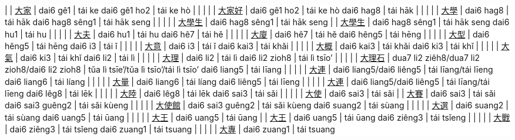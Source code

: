 | | [大家](https://en.wiktionary.org/wiki/大家) | dai6 gê1 | tái ke
dai6 gê1 ho2 | tái ke hò | | |
| | [大家好](https://en.wiktionary.org/wiki/大家好) | dai6 gê1 ho2 | tái ke hò
dai6 hag8 | tái hāk | | |
| | [大學](https://en.wiktionary.org/wiki/大學) | dai6 hag8 | tái hāk
dai6 hag8 sêng1 | tái hāk seng | | |
| | [大學生](https://en.wiktionary.org/wiki/大學生) | dai6 hag8 sêng1 | tái hāk seng
| | [大學生](https://en.wiktionary.org/wiki/大學生) | dai6 hag8 sêng1 | tái hāk seng
dai6 hu1 | tái hu | | |
| | [大夫](https://en.wiktionary.org/wiki/大夫) | dai6 hu1 | tái hu
dai6 hê7 | tái hě | | |
| | [大廈](https://en.wiktionary.org/wiki/大廈) | dai6 hê7 | tái hě
dai6 hêng5 | tái hēng | | |
| | [大型](https://en.wiktionary.org/wiki/大型) | dai6 hêng5 | tái hēng
dai6 i3 | tái ǐ | | |
| | [大意](https://en.wiktionary.org/wiki/大意) | dai6 i3 | tái ǐ
dai6 kai3 | tái khǎi | | |
| | [大概](https://en.wiktionary.org/wiki/大概) | dai6 kai3 | tái khǎi
dai6 ki3 | tái khǐ | | |
| | [大氣](https://en.wiktionary.org/wiki/大氣) | dai6 ki3 | tái khǐ
dai6 li2 | tái lì | | |
| | [大理](https://en.wiktionary.org/wiki/大理) | dai6 li2 | tái lì
dai6 li2 zioh8 | tái lì tsīo’ | | |
| | [大理石](https://en.wiktionary.org/wiki/大理石) | dua7 li2 ziêh8/dua7 li2 zioh8/dai6 li2 zioh8 | tǔa lì tsīe’/tǔa lì tsīo’/tái lì tsīo’
dai6 liang5 | tái līang | | |
| | [大連](https://en.wiktionary.org/wiki/大連) | dai6 liang5/dai6 liêng5 | tái līang/tái līeng
dai6 liang6 | tái líang | | |
| | [大量](https://en.wiktionary.org/wiki/大量) | dai6 liang6 | tái líang
dai6 liêng5 | tái līeng | | |
| | [大連](https://en.wiktionary.org/wiki/大連) | dai6 liang5/dai6 liêng5 | tái līang/tái līeng
dai6 lêg8 | tái lēk | | |
| | [大陸](https://en.wiktionary.org/wiki/大陸) | dai6 lêg8 | tái lēk
dai6 sai3 | tái sǎi | | |
| | [大使](https://en.wiktionary.org/wiki/大使) | dai6 sai3 | tái sǎi
| | [大賽](https://en.wiktionary.org/wiki/大賽) | dai6 sai3 | tái sǎi
dai6 sai3 guêng2 | tái sǎi kùeng | | |
| | [大使館](https://en.wiktionary.org/wiki/大使館) | dai6 sai3 guêng2 | tái sǎi kùeng
dai6 suang2 | tái sùang | | |
| | [大選](https://en.wiktionary.org/wiki/大選) | dai6 suang2 | tái sùang
dai6 uang5 | tái ūang | | |
| | [大王](https://en.wiktionary.org/wiki/大王) | dai6 uang5 | tái ūang
| | [大王](https://en.wiktionary.org/wiki/大王) | dai6 uang5 | tái ūang
dai6 ziêng3 | tái tsǐeng | | |
| | [大戰](https://en.wiktionary.org/wiki/大戰) | dai6 ziêng3 | tái tsǐeng
dai6 zuang1 | tái tsuang | | |
| | [大專](https://en.wiktionary.org/wiki/大專) | dai6 zuang1 | tái tsuang
